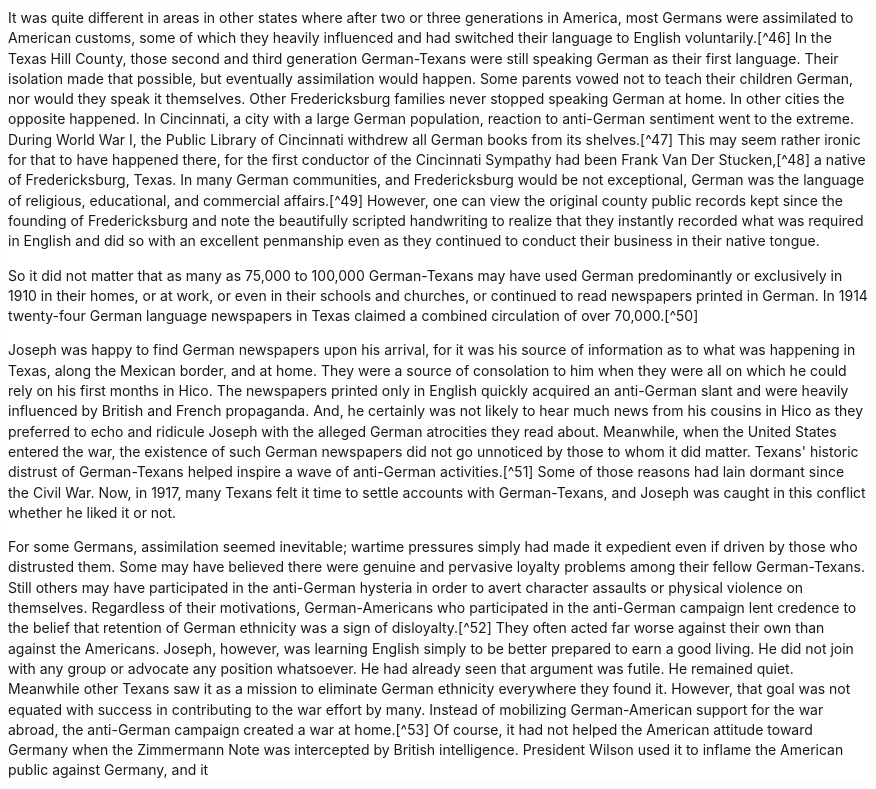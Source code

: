 It was quite different in areas in other states where after two or three
generations in America, most Germans were assimilated to American
customs, some of which they heavily influenced and had switched their
language to English voluntarily.[^46] In the Texas Hill County, those
second and third generation German-Texans were still speaking German as
their first language. Their isolation made that possible, but eventually
assimilation would happen. Some parents vowed not to teach their
children German, nor would they speak it themselves. Other
Fredericksburg families never stopped speaking German at home. In other
cities the opposite happened. In Cincinnati, a city with a large German
population, reaction to anti-German sentiment went to the extreme.
During World War I, the Public Library of Cincinnati withdrew all German books
from its shelves.[^47] This may seem rather ironic for that to have
happened there, for the first conductor of the Cincinnati Sympathy had
been Frank Van Der Stucken,[^48] a native of Fredericksburg, Texas. In many
German communities, and Fredericksburg would be not exceptional, German
was the language of religious, educational, and commercial affairs.[^49]
However, one can view the original county public records kept since the
founding of Fredericksburg and note the beautifully scripted handwriting
to realize that they instantly recorded what was required in English and
did so with an excellent penmanship even as they continued to conduct
their business in their native tongue.

So it did not matter that as many as 75,000 to 100,000 German-Texans may
have used German predominantly or exclusively in 1910 in their homes, or
at work, or even in their schools and churches, or continued to read
newspapers printed in German. In 1914 twenty-four German language
newspapers in Texas claimed a combined circulation of over 70,000.[^50]

Joseph was happy to find German newspapers upon his arrival, for it was
his source of information as to what was happening in Texas, along the
Mexican border, and at home. They were a source of consolation to him
when they were all on which he could rely on his first months in Hico.
The newspapers printed only in English quickly acquired an anti-German
slant and were heavily influenced by British and French propaganda. And,
he certainly was not likely to hear much news from his cousins in Hico
as they preferred to echo and ridicule Joseph with the alleged German
atrocities they read about. Meanwhile, when the United States entered
the war, the existence of such German newspapers did not go unnoticed by
those to whom it did matter. Texans\' historic distrust of German-Texans
helped inspire a wave of anti-German activities.[^51] Some of those reasons
had lain dormant since the Civil War. Now, in 1917, many Texans felt it
time to settle accounts with German-Texans, and Joseph was caught in
this conflict whether he liked it or not.

For some Germans, assimilation seemed inevitable; wartime pressures
simply had made it expedient even if driven by those who distrusted
them. Some may have believed there were genuine and pervasive loyalty
problems among their fellow German-Texans. Still others may have
participated in the anti-German hysteria in order to avert character
assaults or physical violence on themselves. Regardless of their
motivations, German-Americans who participated in the anti-German
campaign lent credence to the belief that retention of German ethnicity
was a sign of disloyalty.[^52] They often acted far worse against their own
than against the Americans. Joseph, however, was learning English simply
to be better prepared to earn a good living. He did not join with any
group or advocate any position whatsoever. He had already seen that
argument was futile. He remained quiet. Meanwhile other Texans saw it as
a mission to eliminate German ethnicity everywhere they found it.
However, that goal was not equated with success in contributing to the
war effort by many. Instead of mobilizing German-American support for
the war abroad, the anti-German campaign created a war at home.[^53] Of
course, it had not helped the American attitude toward Germany when the
Zimmermann Note was intercepted by British intelligence. President
Wilson used it to inflame the American public against Germany, and it